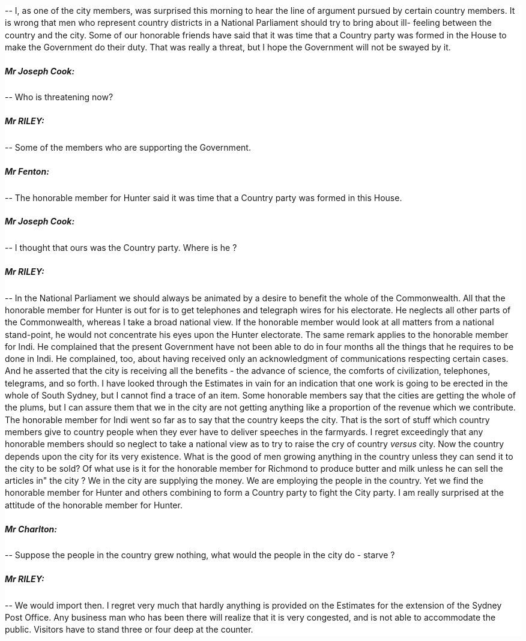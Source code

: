 -- I, as one of the city members, was surprised this morning to hear the line of argument pursued by certain country members. It is wrong that men who represent country districts in a National Parliament should try to bring about ill- feeling between the country and the city. Some of our honorable friends have said  that it was time that a Country party was formed in the House to make the Government do their duty. That was really a threat, but I hope the Government will not be swayed by it. 

##### Mr Joseph Cook:

-- Who is threatening now? 

##### Mr RILEY:

-- Some of the members who are supporting the Government. 

##### Mr Fenton:

-- The honorable member for Hunter said it was time that a Country party was formed in this House. 

##### Mr Joseph Cook:

-- I thought that ours was the Country party. Where is he ? 

##### Mr RILEY:

-- In the National Parliament we should always be animated by a desire to benefit the whole of the Commonwealth. All that the honorable member for Hunter is out for is to get telephones and telegraph wires for his electorate. He neglects all other parts of the Commonwealth, whereas I take a broad national view. If the honorable member would look at all matters from a national stand-point, he would not concentrate his eyes upon the Hunter electorate. The same remark applies to the honorable member for Indi. He complained that the present Government have not been able to do in four months all the things that he requires to be done in Indi. He complained, too, about having received only an acknowledgment of communications respecting certain cases. And he asserted that the city is receiving all the benefits - the advance of science, the comforts of civilization, telephones, telegrams, and so forth. I have looked through the Estimates in vain for an indication that one work is going to be erected in the whole of South Sydney, but I cannot find a trace of an item. Some honorable members say that the cities are getting the whole of the plums, but I can assure them that we in the city are not getting anything like a proportion of the revenue which we contribute. The honorable member for Indi went so far as to say that the country keeps the city. That is the sort of stuff which country members give to country people when they ever have to deliver speeches in the farmyards. I regret exceedingly that any honorable members should so neglect to take a national view as to try to raise the cry of country  *versus*  city. Now the country depends upon the city for its very existence. What is the good of men growing anything in the country unless they can send it to the city to be sold? Of what use is it for the honorable member for Richmond to produce butter and milk unless he can sell the articles in" the city ? We in the city are supplying the money. We are employing the people in the country. Yet we find the honorable member for Hunter and others combining to form a Country party to fight the City party. I am really surprised at the attitude of the honorable member for Hunter. 

##### Mr Charlton:

-- Suppose the people in the country grew nothing, what would the people in the city do - starve ? 

##### Mr RILEY:

-- We would import then. I regret very much that hardly anything is provided on the Estimates for the extension of the Sydney Post Office. Any business man who has been there will realize that it is very congested, and is not able to accommodate the public. Visitors have to stand three or four deep at the counter. 
